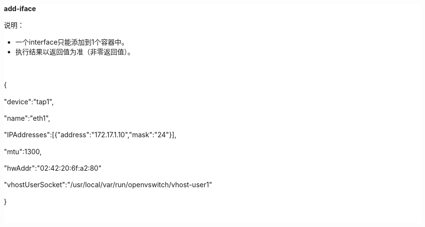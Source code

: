 </div></div>
</td>
<td class="cellrowborder" rowspan="6" valign="top" width="17.18828117188281%" headers="mcps1.2.7.1.2 "><p id="zh-cn_topic_0182220026_zh-cn_topic_0176326774_zh-cn_topic_0144414542_p11116581890"><a name="zh-cn_topic_0182220026_zh-cn_topic_0176326774_zh-cn_topic_0144414542_p11116581890"></a><a name="zh-cn_topic_0182220026_zh-cn_topic_0176326774_zh-cn_topic_0144414542_p11116581890"></a><strong id="zh-cn_topic_0182220026_zh-cn_topic_0176326774_zh-cn_topic_0144414542_b9588163211106"><a name="zh-cn_topic_0182220026_zh-cn_topic_0176326774_zh-cn_topic_0144414542_b9588163211106"></a><a name="zh-cn_topic_0182220026_zh-cn_topic_0176326774_zh-cn_topic_0144414542_b9588163211106"></a>add-iface</strong></p>
<div class="note" id="zh-cn_topic_0182220026_zh-cn_topic_0176326774_zh-cn_topic_0144414542_note16321526151911"><a name="zh-cn_topic_0182220026_zh-cn_topic_0176326774_zh-cn_topic_0144414542_note16321526151911"></a><a name="zh-cn_topic_0182220026_zh-cn_topic_0176326774_zh-cn_topic_0144414542_note16321526151911"></a><span class="notetitle"> 说明： </span><div class="notebody"><a name="zh-cn_topic_0182220026_zh-cn_topic_0176326774_zh-cn_topic_0144414542_ul142008225339"></a><a name="zh-cn_topic_0182220026_zh-cn_topic_0176326774_zh-cn_topic_0144414542_ul142008225339"></a><ul id="zh-cn_topic_0182220026_zh-cn_topic_0176326774_zh-cn_topic_0144414542_ul142008225339"><li>一个interface只能添加到1个容器中。</li><li>执行结果以返回值为准（非零返回值）。</li></ul>
</div></div>
<p id="zh-cn_topic_0182220026_zh-cn_topic_0176326774_zh-cn_topic_0144414542_p113091322192419"><a name="zh-cn_topic_0182220026_zh-cn_topic_0176326774_zh-cn_topic_0144414542_p113091322192419"></a><a name="zh-cn_topic_0182220026_zh-cn_topic_0176326774_zh-cn_topic_0144414542_p113091322192419"></a>&nbsp;&nbsp;</p>
</td>
<td class="cellrowborder" rowspan="6" valign="top" width="19.71802819718028%" headers="mcps1.2.7.1.3 "><p id="zh-cn_topic_0182220026_zh-cn_topic_0176326774_zh-cn_topic_0144414542_p034191618252"><a name="zh-cn_topic_0182220026_zh-cn_topic_0176326774_zh-cn_topic_0144414542_p034191618252"></a><a name="zh-cn_topic_0182220026_zh-cn_topic_0176326774_zh-cn_topic_0144414542_p034191618252"></a>{</p>
<p id="zh-cn_topic_0182220026_zh-cn_topic_0176326774_zh-cn_topic_0144414542_p03411316122515"><a name="zh-cn_topic_0182220026_zh-cn_topic_0176326774_zh-cn_topic_0144414542_p03411316122515"></a><a name="zh-cn_topic_0182220026_zh-cn_topic_0176326774_zh-cn_topic_0144414542_p03411316122515"></a>"device":"tap1",</p>
<p id="zh-cn_topic_0182220026_zh-cn_topic_0176326774_zh-cn_topic_0144414542_p834181642514"><a name="zh-cn_topic_0182220026_zh-cn_topic_0176326774_zh-cn_topic_0144414542_p834181642514"></a><a name="zh-cn_topic_0182220026_zh-cn_topic_0176326774_zh-cn_topic_0144414542_p834181642514"></a>"name":"eth1",</p>
<p id="zh-cn_topic_0182220026_zh-cn_topic_0176326774_zh-cn_topic_0144414542_p33412016112514"><a name="zh-cn_topic_0182220026_zh-cn_topic_0176326774_zh-cn_topic_0144414542_p33412016112514"></a><a name="zh-cn_topic_0182220026_zh-cn_topic_0176326774_zh-cn_topic_0144414542_p33412016112514"></a>"IPAddresses":[{"address":"172.17.1.10","mask":"24"}],</p>
<p id="zh-cn_topic_0182220026_zh-cn_topic_0176326774_zh-cn_topic_0144414542_p0341161682515"><a name="zh-cn_topic_0182220026_zh-cn_topic_0176326774_zh-cn_topic_0144414542_p0341161682515"></a><a name="zh-cn_topic_0182220026_zh-cn_topic_0176326774_zh-cn_topic_0144414542_p0341161682515"></a>"mtu":1300,</p>
<p id="zh-cn_topic_0182220026_zh-cn_topic_0176326774_zh-cn_topic_0144414542_p93411416172510"><a name="zh-cn_topic_0182220026_zh-cn_topic_0176326774_zh-cn_topic_0144414542_p93411416172510"></a><a name="zh-cn_topic_0182220026_zh-cn_topic_0176326774_zh-cn_topic_0144414542_p93411416172510"></a>"hwAddr":"02:42:20:6f:a2:80"</p>
<p id="zh-cn_topic_0182220026_zh-cn_topic_0176326774_zh-cn_topic_0144414542_p5108173192612"><a name="zh-cn_topic_0182220026_zh-cn_topic_0176326774_zh-cn_topic_0144414542_p5108173192612"></a><a name="zh-cn_topic_0182220026_zh-cn_topic_0176326774_zh-cn_topic_0144414542_p5108173192612"></a>"vhostUserSocket":"/usr/local/var/run/openvswitch/vhost-user1"</p>
<p id="zh-cn_topic_0182220026_zh-cn_topic_0176326774_zh-cn_topic_0144414542_p17341131614258"><a name="zh-cn_topic_0182220026_zh-cn_topic_0176326774_zh-cn_topic_0144414542_p17341131614258"></a><a name="zh-cn_topic_0182220026_zh-cn_topic_0176326774_zh-cn_topic_0144414542_p17341131614258"></a>}</p>
<p id="zh-cn_topic_0182220026_zh-cn_topic_0176326774_zh-cn_topic_0144414542_p330916223244"><a name="zh-cn_topic_0182220026_zh-cn_topic_0176326774_zh-cn_topic_0144414542_p330916223244"></a><a name="zh-cn_topic_0182220026_zh-cn_topic_0176326774_zh-cn_topic_0144414542_p330916223244"></a>&nbsp;&nbsp;</p>
</td>